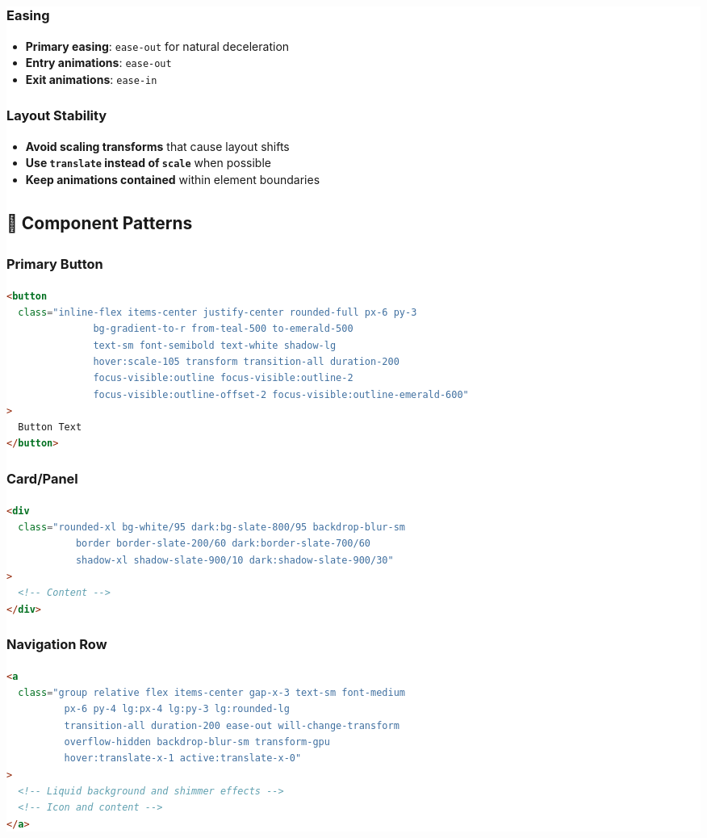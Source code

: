 ### Easing

- **Primary easing**: `ease-out` for natural deceleration
- **Entry animations**: `ease-out`
- **Exit animations**: `ease-in`

### Layout Stability

- **Avoid scaling transforms** that cause layout shifts
- **Use `translate` instead of `scale`** when possible
- **Keep animations contained** within element boundaries

## 🎪 Component Patterns

### Primary Button

```html
<button
  class="inline-flex items-center justify-center rounded-full px-6 py-3
               bg-gradient-to-r from-teal-500 to-emerald-500
               text-sm font-semibold text-white shadow-lg
               hover:scale-105 transform transition-all duration-200
               focus-visible:outline focus-visible:outline-2 
               focus-visible:outline-offset-2 focus-visible:outline-emerald-600"
>
  Button Text
</button>
```

### Card/Panel

```html
<div
  class="rounded-xl bg-white/95 dark:bg-slate-800/95 backdrop-blur-sm
            border border-slate-200/60 dark:border-slate-700/60
            shadow-xl shadow-slate-900/10 dark:shadow-slate-900/30"
>
  <!-- Content -->
</div>
```

### Navigation Row

```html
<a
  class="group relative flex items-center gap-x-3 text-sm font-medium
          px-6 py-4 lg:px-4 lg:py-3 lg:rounded-lg
          transition-all duration-200 ease-out will-change-transform
          overflow-hidden backdrop-blur-sm transform-gpu
          hover:translate-x-1 active:translate-x-0"
>
  <!-- Liquid background and shimmer effects -->
  <!-- Icon and content -->
</a>
```
